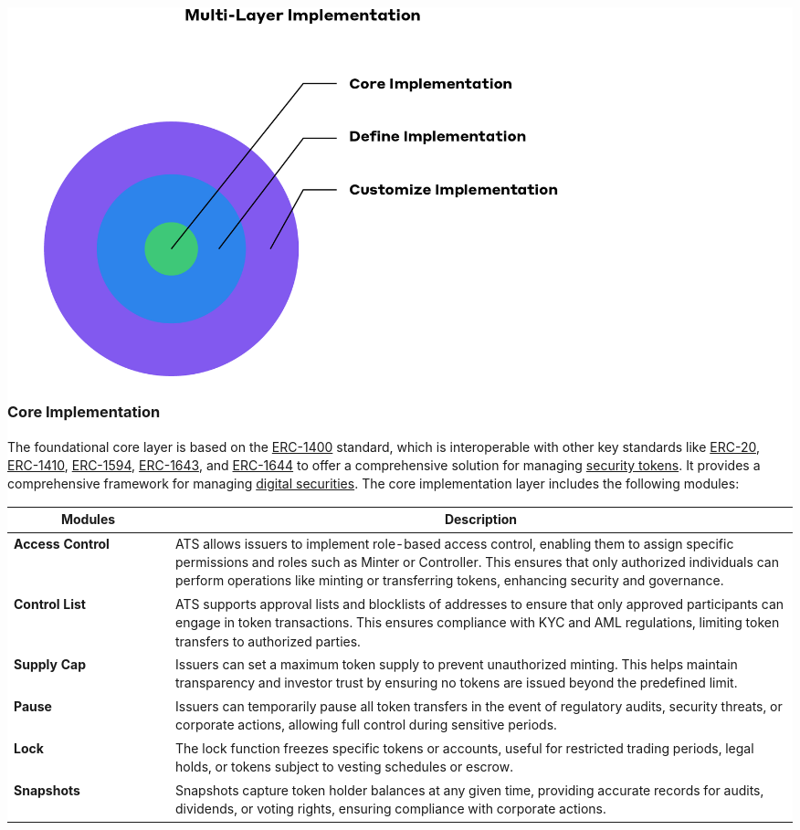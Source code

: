 <figure><img src="../../.gitbook/assets/ats-multilayer-implementation.png" alt="" width="563"><figcaption></figcaption></figure>

### **Core Implementation**

The foundational core layer is based on the [ERC-1400](https://github.com/ethereum/EIPs/issues/1411) standard, which is interoperable with other key standards like [ERC-20](https://ethereum.org/en/developers/docs/standards/tokens/erc-20/), [ERC-1410](https://github.com/ethereum/eips/issues/1410), [ERC-1594](https://github.com/ethereum/eips/issues/1594), [ERC-1643](https://github.com/ethereum/eips/issues/1643), and [ERC-1644](https://github.com/ethereum/EIPs/issues/1644) to offer a comprehensive solution for managing [security tokens](../../support-and-community/glossary.md#security-token). It provides a comprehensive framework for managing [digital securities](../../support-and-community/glossary.md#digital-security). The core implementation layer includes the following modules:

<table><thead><tr><th width="163">Modules</th><th>Description</th></tr></thead><tbody><tr><td><strong>Access Control</strong></td><td>ATS allows issuers to implement role-based access control, enabling them to assign specific permissions and roles such as Minter or Controller. This ensures that only authorized individuals can perform operations like minting or transferring tokens, enhancing security and governance.</td></tr><tr><td><strong>Control List</strong> </td><td>ATS supports approval lists and blocklists of addresses to ensure that only approved participants can engage in token transactions. This ensures compliance with KYC and AML regulations, limiting token transfers to authorized parties.</td></tr><tr><td><strong>Supply Cap</strong> </td><td>Issuers can set a maximum token supply to prevent unauthorized minting. This helps maintain transparency and investor trust by ensuring no tokens are issued beyond the predefined limit.</td></tr><tr><td><strong>Pause</strong></td><td>Issuers can temporarily pause all token transfers in the event of regulatory audits, security threats, or corporate actions, allowing full control during sensitive periods.</td></tr><tr><td><strong>Lock</strong></td><td>The lock function freezes specific tokens or accounts, useful for restricted trading periods, legal holds, or tokens subject to vesting schedules or escrow.</td></tr><tr><td><strong>Snapshots</strong></td><td>Snapshots capture token holder balances at any given time, providing accurate records for audits, dividends, or voting rights, ensuring compliance with corporate actions.</td></tr></tbody></table>
